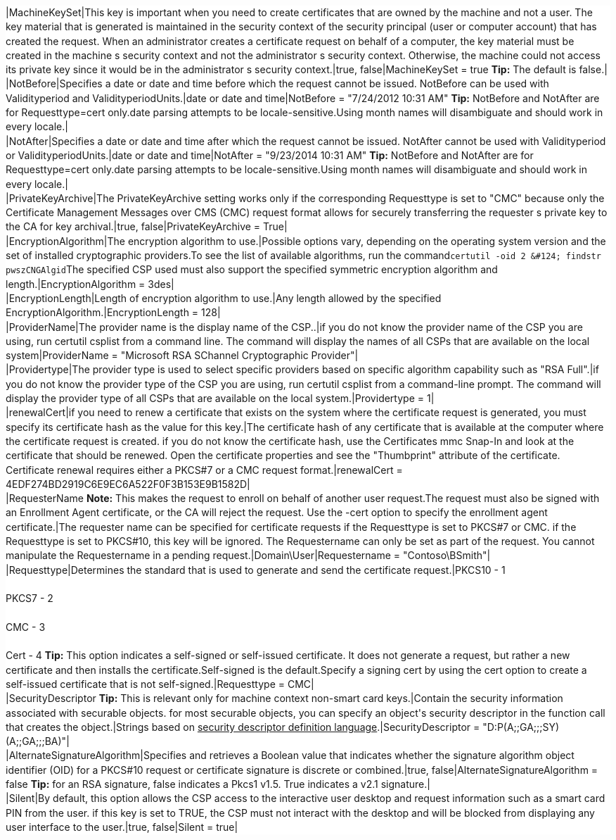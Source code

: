 |MachineKeySet|This key is important when you need to create certificates that are owned by the machine and not a user. The key material that is generated is maintained in the security context of the security principal (user or computer account) that has created the request. When an administrator creates a certificate request on behalf of a computer, the key material must be created in the machine s security context and not the administrator s security context. Otherwise, the machine could not access its private key since it would be in the administrator s security context.|true, false|MachineKeySet = true **Tip:** The default is false.|  
|NotBefore|Specifies a date or date and time before which the request cannot be issued. NotBefore can be used with Validityperiod and ValidityperiodUnits.|date or date and time|NotBefore = "7/24/2012 10:31 AM" **Tip:** NotBefore and NotAfter are for Requesttype=cert only.date parsing attempts to be locale-sensitive.Using month names will disambiguate and should work in every locale.|  
|NotAfter|Specifies a date or date and time after which the request cannot be issued. NotAfter cannot be used with Validityperiod or ValidityperiodUnits.|date or date and time|NotAfter = "9/23/2014 10:31 AM" **Tip:** NotBefore and NotAfter are for Requesttype=cert only.date parsing attempts to be locale-sensitive.Using month names will disambiguate and should work in every locale.|  
|PrivateKeyArchive|The PrivateKeyArchive setting works only if the corresponding Requesttype is set to "CMC" because only the Certificate Management Messages over CMS (CMC) request format allows for securely transferring the requester s private key to the CA for key archival.|true, false|PrivateKeyArchive = True|  
|EncryptionAlgorithm|The encryption algorithm to use.|Possible options vary, depending on the operating system version and the set of installed cryptographic providers.To see the list of available algorithms, run the command`certutil -oid 2 &#124; findstr pwszCNGAlgid`The specified CSP used must also support the specified symmetric encryption algorithm and length.|EncryptionAlgorithm = 3des|  
|EncryptionLength|Length of encryption algorithm to use.|Any length allowed by the specified EncryptionAlgorithm.|EncryptionLength = 128|  
|ProviderName|The provider name is the display name of the CSP..|if you do not know the provider name of the CSP you are using, run certutil  csplist from a command line. The command will display the names of all CSPs that are available on the local system|ProviderName = "Microsoft RSA SChannel Cryptographic Provider"|  
|Providertype|The provider type is used to select specific providers based on specific algorithm capability such as "RSA Full".|if you do not know the provider type of the CSP you are using, run certutil  csplist from a command-line prompt. The command will display the provider type of all CSPs that are available on the local system.|Providertype = 1|  
|renewalCert|if you need to renew a certificate that exists on the system where the certificate request is generated, you must specify its certificate hash as the value for this key.|The certificate hash of any certificate that is available at the computer where the certificate request is created. if you do not know the certificate hash, use the Certificates mmc Snap-In and look at the certificate that should be renewed. Open the certificate properties and see the "Thumbprint" attribute of the certificate. Certificate renewal requires either a PKCS#7 or a CMC request format.|renewalCert = 4EDF274BD2919C6E9EC6A522F0F3B153E9B1582D|  
|RequesterName **Note:** This makes the request to enroll on behalf of another user request.The request must also be signed with an Enrollment Agent certificate, or the CA will reject the request. Use the -cert option to specify the enrollment agent certificate.|The requester name can be specified for certificate requests if the Requesttype is set to PKCS#7 or CMC. if the Requesttype is set to PKCS#10, this key will be ignored. The Requestername can only be set as part of the request. You cannot manipulate the Requestername in a pending request.|Domain\User|Requestername = "Contoso\BSmith"|  
|Requesttype|Determines the standard that is used to generate and send the certificate request.|PKCS10 - 1<br /><br />PKCS7 - 2<br /><br />CMC - 3<br /><br />Cert - 4 **Tip:** This option indicates a self-signed or self-issued certificate. It does not generate a request, but rather a new certificate and then installs the certificate.Self-signed is the default.Specify a signing cert by using the  cert option to create a self-issued certificate that is not self-signed.|Requesttype = CMC|  
|SecurityDescriptor **Tip:** This is relevant only for machine context non-smart card keys.|Contain the security information associated with securable objects. for most securable objects, you can specify an object's security descriptor in the function call that creates the object.|Strings based on [security descriptor definition language](http://msdn.microsoft.com/library/aa379567(v=vs.85).aspx).|SecurityDescriptor = "D:P(A;;GA;;;SY)(A;;GA;;;BA)"|  
|AlternateSignatureAlgorithm|Specifies and retrieves a Boolean value that indicates whether the signature algorithm object identifier (OID) for a PKCS#10 request or certificate signature is discrete or combined.|true, false|AlternateSignatureAlgorithm = false **Tip:** for an RSA signature, false indicates a Pkcs1 v1.5. True indicates a v2.1 signature.|  
|Silent|By default, this option allows the CSP access to the interactive user desktop and request information such as a smart card PIN from the user. if this key is set to TRUE, the CSP must not interact with the desktop and will be blocked from displaying any user interface to the user.|true, false|Silent = true|  